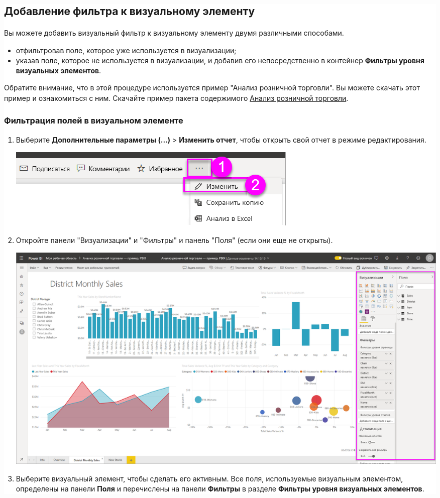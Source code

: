 ## <a name="add-a-filter-to-a-visual"></a>Добавление фильтра к визуальному элементу
Вы можете добавить визуальный фильтр к визуальному элементу двумя различными способами. 

* отфильтровав поле, которое уже используется в визуализации;
* указав поле, которое не используется в визуализации, и добавив его непосредственно в контейнер **Фильтры уровня визуальных элементов**.


Обратите внимание, что в этой процедуре используется пример "Анализ розничной торговли". Вы можете скачать этот пример и ознакомиться с ним. Скачайте пример пакета содержимого [Анализ розничной торговли](sample-retail-analysis.md#get-the-content-pack-for-this-sample).

### <a name="filter-the-fields-in-the-visual"></a>Фильтрация полей в визуальном элементе

1. Выберите **Дополнительные параметры (...)**  > **Изменить отчет**, чтобы открыть свой отчет в режиме редактирования.
   
   ![Кнопка "Изменить отчет"](media/power-bi-report-add-filter/power-bi-edit-view.png)

2. Откройте панели "Визуализации" и "Фильтры" и панель "Поля" (если они еще не открыты).
   
   ![Панели "Визуализации", "Фильтры" и "Поля"](media/power-bi-report-add-filter/power-bi-display-panes.png)
3. Выберите визуальный элемент, чтобы сделать его активным. Все поля, используемые визуальным элементом, определены на панели **Поля** и перечислены на панели **Фильтры** в разделе **Фильтры уровня визуальных элементов**.
   